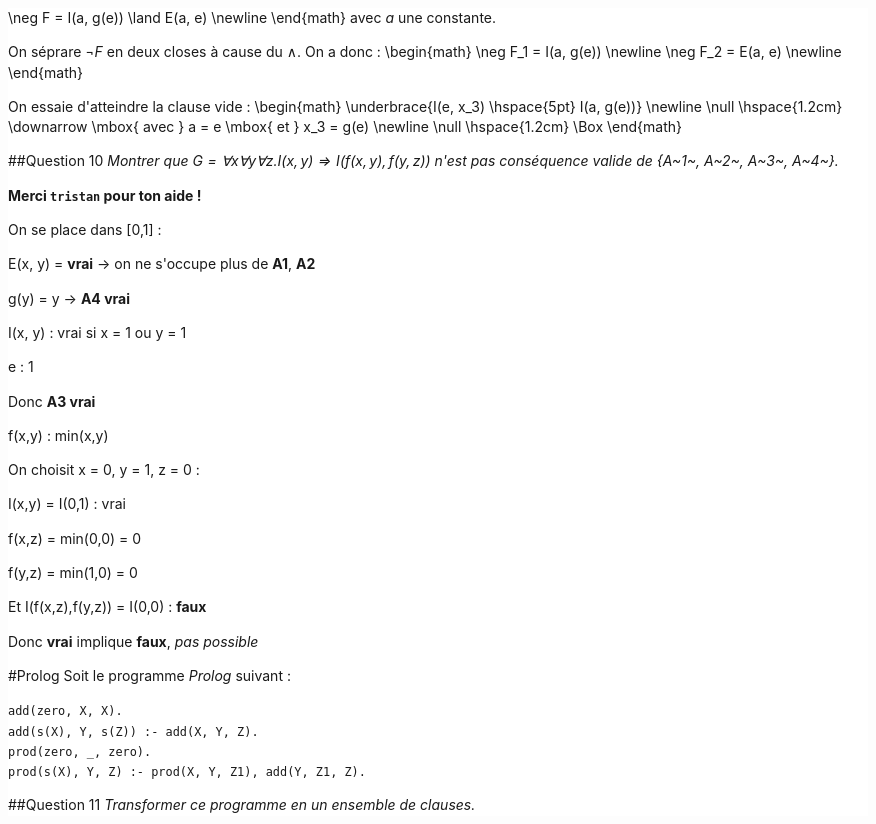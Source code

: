\neg F = I(a, g(e)) \land E(a, e) \newline
\end{math}
avec *a* une constante.

On séprare $\neg F$ en deux closes à cause du $\land$. On a donc :
\begin{math}
\neg F_1 = I(a, g(e)) \newline
\neg F_2 = E(a, e) \newline
\end{math}

On essaie d'atteindre la clause vide :
\begin{math}
\underbrace{I(e, x_3) \hspace{5pt} I(a, g(e))} \newline
\null \hspace{1.2cm} \downarrow \mbox{ avec } a = e \mbox{ et } x_3 = g(e) \newline
\null \hspace{1.2cm} \Box
\end{math}

##Question 10
*Montrer que $G = \forall x \forall y \forall z. I(x,y) \Rightarrow I(f(x, y),
f(y, z))$ n'est pas conséquence valide de {A~1~, A~2~, A~3~, A~4~}.*

**Merci `tristan` pour ton aide !**

On se place dans [0,1] :

E(x, y) = **vrai**    -> on ne s'occupe plus de **A1**, **A2**

g(y) = y -> **A4 vrai**

I(x, y) : vrai si x = 1 ou y = 1

e : 1

Donc **A3 vrai**

f(x,y) : min(x,y)

On choisit x = 0, y = 1, z = 0 :

I(x,y) = I(0,1) : vrai

f(x,z) = min(0,0) = 0

f(y,z) = min(1,0) = 0

Et I(f(x,z),f(y,z)) = I(0,0) : **faux**

Donc **vrai** implique **faux**, *pas possible*

#Prolog
Soit le programme *Prolog* suivant :

~~~~ {#mycode .prolog .numberLines}
add(zero, X, X).
add(s(X), Y, s(Z)) :- add(X, Y, Z).
prod(zero, _, zero).
prod(s(X), Y, Z) :- prod(X, Y, Z1), add(Y, Z1, Z).
~~~~

##Question 11
*Transformer ce programme en un ensemble de clauses.*
